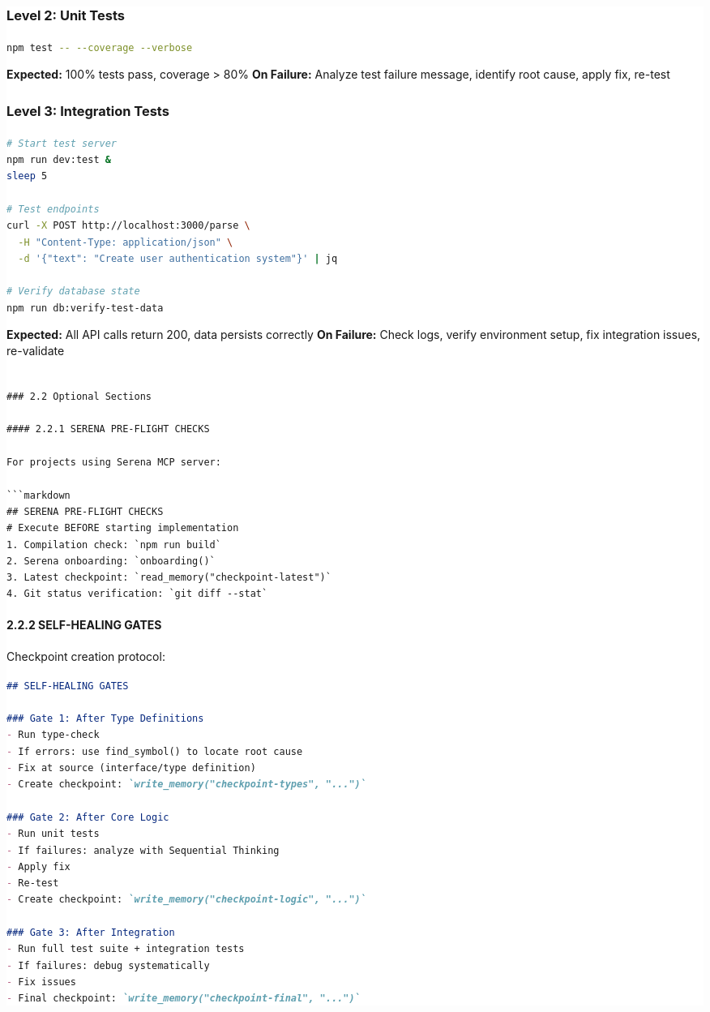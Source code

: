 ### Level 2: Unit Tests
```bash
npm test -- --coverage --verbose
```
**Expected:** 100% tests pass, coverage > 80%
**On Failure:** Analyze test failure message, identify root cause, apply fix, re-test

### Level 3: Integration Tests
```bash
# Start test server
npm run dev:test &
sleep 5

# Test endpoints
curl -X POST http://localhost:3000/parse \
  -H "Content-Type: application/json" \
  -d '{"text": "Create user authentication system"}' | jq

# Verify database state
npm run db:verify-test-data
```
**Expected:** All API calls return 200, data persists correctly
**On Failure:** Check logs, verify environment setup, fix integration issues, re-validate
```

### 2.2 Optional Sections

#### 2.2.1 SERENA PRE-FLIGHT CHECKS

For projects using Serena MCP server:

```markdown
## SERENA PRE-FLIGHT CHECKS
# Execute BEFORE starting implementation
1. Compilation check: `npm run build`
2. Serena onboarding: `onboarding()`
3. Latest checkpoint: `read_memory("checkpoint-latest")`
4. Git status verification: `git diff --stat`
```

#### 2.2.2 SELF-HEALING GATES

Checkpoint creation protocol:

```markdown
## SELF-HEALING GATES

### Gate 1: After Type Definitions
- Run type-check
- If errors: use find_symbol() to locate root cause
- Fix at source (interface/type definition)
- Create checkpoint: `write_memory("checkpoint-types", "...")`

### Gate 2: After Core Logic
- Run unit tests
- If failures: analyze with Sequential Thinking
- Apply fix
- Re-test
- Create checkpoint: `write_memory("checkpoint-logic", "...")`

### Gate 3: After Integration
- Run full test suite + integration tests
- If failures: debug systematically
- Fix issues
- Final checkpoint: `write_memory("checkpoint-final", "...")`
```